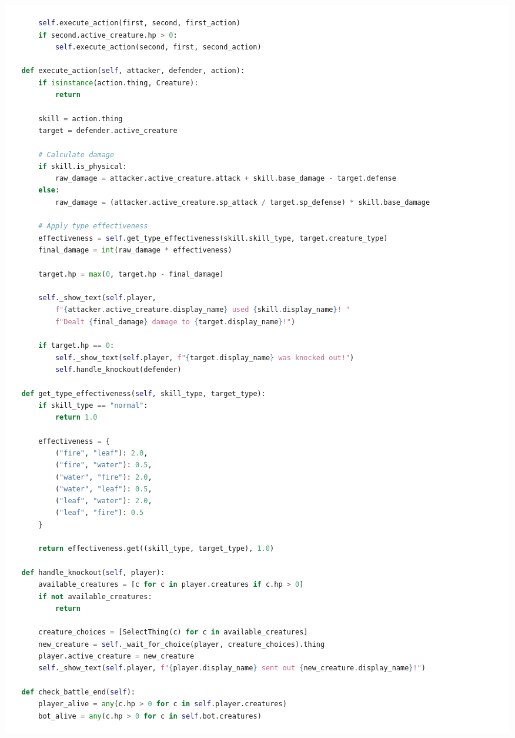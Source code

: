 ```python main_game/scenes/main_game_scene.py

        self.execute_action(first, second, first_action)
        if second.active_creature.hp > 0:
            self.execute_action(second, first, second_action)

    def execute_action(self, attacker, defender, action):
        if isinstance(action.thing, Creature):
            return

        skill = action.thing
        target = defender.active_creature
        
        # Calculate damage
        if skill.is_physical:
            raw_damage = attacker.active_creature.attack + skill.base_damage - target.defense
        else:
            raw_damage = (attacker.active_creature.sp_attack / target.sp_defense) * skill.base_damage

        # Apply type effectiveness
        effectiveness = self.get_type_effectiveness(skill.skill_type, target.creature_type)
        final_damage = int(raw_damage * effectiveness)
        
        target.hp = max(0, target.hp - final_damage)
        
        self._show_text(self.player, 
            f"{attacker.active_creature.display_name} used {skill.display_name}! "
            f"Dealt {final_damage} damage to {target.display_name}!")

        if target.hp == 0:
            self._show_text(self.player, f"{target.display_name} was knocked out!")
            self.handle_knockout(defender)

    def get_type_effectiveness(self, skill_type, target_type):
        if skill_type == "normal":
            return 1.0
            
        effectiveness = {
            ("fire", "leaf"): 2.0,
            ("fire", "water"): 0.5,
            ("water", "fire"): 2.0,
            ("water", "leaf"): 0.5,
            ("leaf", "water"): 2.0,
            ("leaf", "fire"): 0.5
        }
        
        return effectiveness.get((skill_type, target_type), 1.0)

    def handle_knockout(self, player):
        available_creatures = [c for c in player.creatures if c.hp > 0]
        if not available_creatures:
            return
            
        creature_choices = [SelectThing(c) for c in available_creatures]
        new_creature = self._wait_for_choice(player, creature_choices).thing
        player.active_creature = new_creature
        self._show_text(self.player, f"{player.display_name} sent out {new_creature.display_name}!")

    def check_battle_end(self):
        player_alive = any(c.hp > 0 for c in self.player.creatures)
        bot_alive = any(c.hp > 0 for c in self.bot.creatures)
        
```